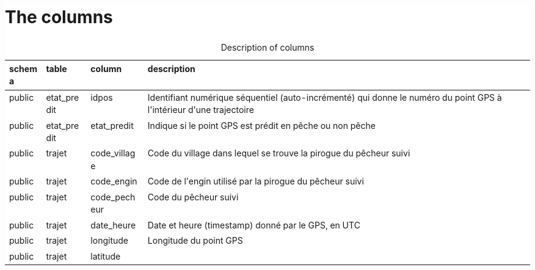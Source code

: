 
# The columns


<table class="table table-striped table-hover" style="margin-left: auto; margin-right: auto;">
<caption>Description of columns</caption>
 <thead>
  <tr>
   <th style="text-align:left;"> schema </th>
   <th style="text-align:left;"> table </th>
   <th style="text-align:left;"> column </th>
   <th style="text-align:left;"> description </th>
  </tr>
 </thead>
<tbody>
  <tr>
   <td style="text-align:left;"> public </td>
   <td style="text-align:left;"> etat_predit </td>
   <td style="text-align:left;"> idpos </td>
   <td style="text-align:left;"> Identifiant numérique séquentiel (auto-incrémenté) qui donne le numéro du point GPS à l'intérieur d'une trajectoire </td>
  </tr>
  <tr>
   <td style="text-align:left;"> public </td>
   <td style="text-align:left;"> etat_predit </td>
   <td style="text-align:left;"> etat_predit </td>
   <td style="text-align:left;"> Indique si le point GPS est prédit en pêche ou non pêche </td>
  </tr>
  <tr>
   <td style="text-align:left;"> public </td>
   <td style="text-align:left;"> trajet </td>
   <td style="text-align:left;"> code_village </td>
   <td style="text-align:left;"> Code du village dans lequel se trouve la pirogue du pêcheur suivi </td>
  </tr>
  <tr>
   <td style="text-align:left;"> public </td>
   <td style="text-align:left;"> trajet </td>
   <td style="text-align:left;"> code_engin </td>
   <td style="text-align:left;"> Code de l'engin utilisé par la pirogue du pêcheur suivi </td>
  </tr>
  <tr>
   <td style="text-align:left;"> public </td>
   <td style="text-align:left;"> trajet </td>
   <td style="text-align:left;"> code_pecheur </td>
   <td style="text-align:left;"> Code du pêcheur suivi </td>
  </tr>
  <tr>
   <td style="text-align:left;"> public </td>
   <td style="text-align:left;"> trajet </td>
   <td style="text-align:left;"> date_heure </td>
   <td style="text-align:left;"> Date et heure (timestamp) donné par le GPS, en UTC </td>
  </tr>
  <tr>
   <td style="text-align:left;"> public </td>
   <td style="text-align:left;"> trajet </td>
   <td style="text-align:left;"> longitude </td>
   <td style="text-align:left;"> Longitude du point GPS </td>
  </tr>
  <tr>
   <td style="text-align:left;"> public </td>
   <td style="text-align:left;"> trajet </td>
   <td style="text-align:left;"> latitude </td>